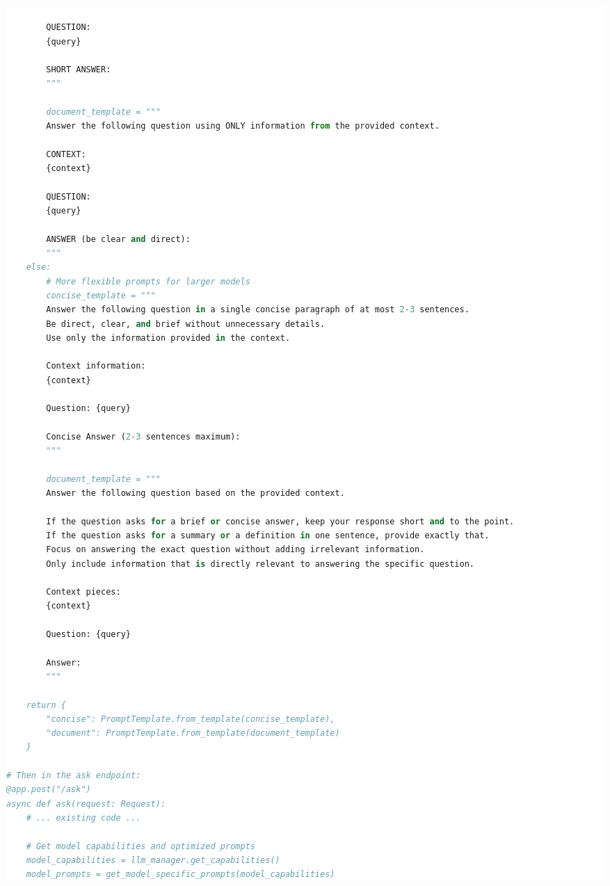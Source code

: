 ```python
        
        QUESTION:
        {query}
        
        SHORT ANSWER:
        """
        
        document_template = """
        Answer the following question using ONLY information from the provided context.
        
        CONTEXT:
        {context}
        
        QUESTION:
        {query}
        
        ANSWER (be clear and direct):
        """
    else:
        # More flexible prompts for larger models
        concise_template = """
        Answer the following question in a single concise paragraph of at most 2-3 sentences.
        Be direct, clear, and brief without unnecessary details.
        Use only the information provided in the context.
        
        Context information:
        {context}
        
        Question: {query}
        
        Concise Answer (2-3 sentences maximum):
        """
        
        document_template = """
        Answer the following question based on the provided context. 
        
        If the question asks for a brief or concise answer, keep your response short and to the point.
        If the question asks for a summary or a definition in one sentence, provide exactly that.
        Focus on answering the exact question without adding irrelevant information.
        Only include information that is directly relevant to answering the specific question.
        
        Context pieces:
        {context}
        
        Question: {query}
        
        Answer:
        """
    
    return {
        "concise": PromptTemplate.from_template(concise_template),
        "document": PromptTemplate.from_template(document_template)
    }

# Then in the ask endpoint:
@app.post("/ask")
async def ask(request: Request):
    # ... existing code ...
    
    # Get model capabilities and optimized prompts
    model_capabilities = llm_manager.get_capabilities()
    model_prompts = get_model_specific_prompts(model_capabilities)
```